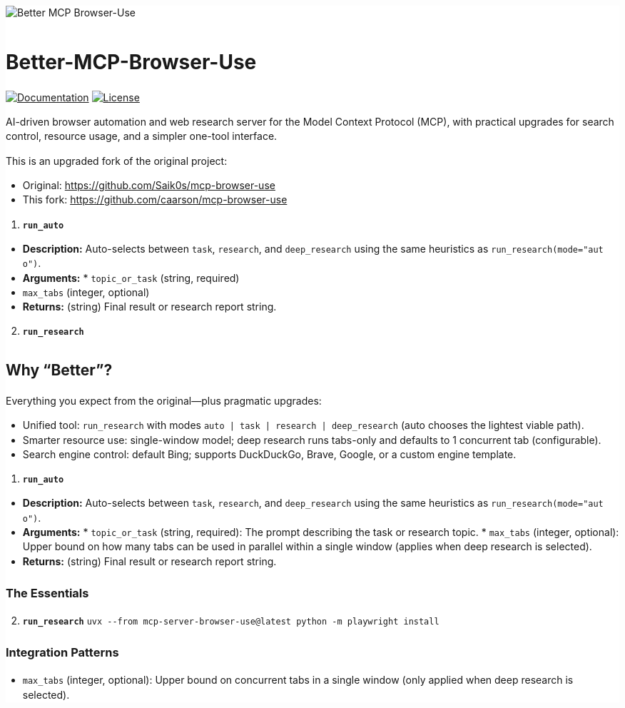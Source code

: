 <img src="./assets/header.png" alt="Better MCP Browser-Use" width="full"/>

<br/>

# Better-MCP-Browser-Use

[![Documentation](https://img.shields.io/badge/Documentation-📕-blue)](https://docs.browser-use.com)
[![License](https://img.shields.io/badge/License-MIT-green)](LICENSE)

AI-driven browser automation and web research server for the Model Context Protocol (MCP), with practical upgrades for search control, resource usage, and a simpler one-tool interface.

This is an upgraded fork of the original project:

- Original: https://github.com/Saik0s/mcp-browser-use
- This fork: https://github.com/caarson/mcp-browser-use

1.  **`run_auto`**
  *   **Description:** Auto-selects between `task`, `research`, and `deep_research` using the same heuristics as `run_research(mode="auto")`.
  *   **Arguments:**
    *   `topic_or_task` (string, required)
  *   `max_tabs` (integer, optional)
  *   **Returns:** (string) Final result or research report string.

2.  **`run_research`**

## Why “Better”?

Everything you expect from the original—plus pragmatic upgrades:

- Unified tool: `run_research` with modes `auto | task | research | deep_research` (auto chooses the lightest viable path).
- Smarter resource use: single-window model; deep research runs tabs-only and defaults to 1 concurrent tab (configurable).
- Search engine control: default Bing; supports DuckDuckGo, Brave, Google, or a custom engine template.
1.  **`run_auto`**
  *   **Description:** Auto-selects between `task`, `research`, and `deep_research` using the same heuristics as `run_research(mode="auto")`.
  *   **Arguments:**
    *   `topic_or_task` (string, required): The prompt describing the task or research topic.
    *   `max_tabs` (integer, optional): Upper bound on how many tabs can be used in parallel within a single window (applies when deep research is selected).
  *   **Returns:** (string) Final result or research report string.
### The Essentials
2.  **`run_research`**
     `uvx --from mcp-server-browser-use@latest python -m playwright install`

### Integration Patterns

  *   `max_tabs` (integer, optional): Upper bound on concurrent tabs in a single window (only applied when deep research is selected).
